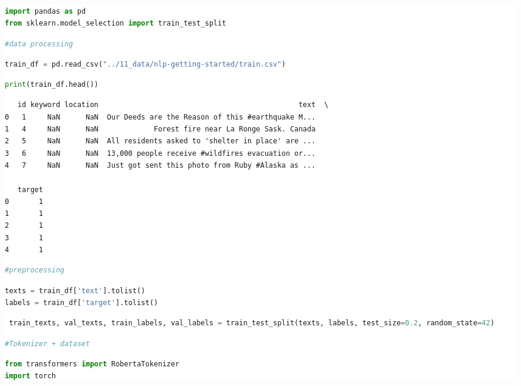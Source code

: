```python
import pandas as pd
from sklearn.model_selection import train_test_split
```


```python
#data processing
```


```python
train_df = pd.read_csv("../11_data/nlp-getting-started/train.csv")
```


```python
print(train_df.head())
```

       id keyword location                                               text  \
    0   1     NaN      NaN  Our Deeds are the Reason of this #earthquake M...   
    1   4     NaN      NaN             Forest fire near La Ronge Sask. Canada   
    2   5     NaN      NaN  All residents asked to 'shelter in place' are ...   
    3   6     NaN      NaN  13,000 people receive #wildfires evacuation or...   
    4   7     NaN      NaN  Just got sent this photo from Ruby #Alaska as ...   
    
       target  
    0       1  
    1       1  
    2       1  
    3       1  
    4       1  



```python
#preprocessing
```


```python
texts = train_df['text'].tolist()
labels = train_df['target'].tolist()
```


```python
 train_texts, val_texts, train_labels, val_labels = train_test_split(texts, labels, test_size=0.2, random_state=42)
```


```python
#Tokenizer + dataset
```


```python
from transformers import RobertaTokenizer
import torch
```


